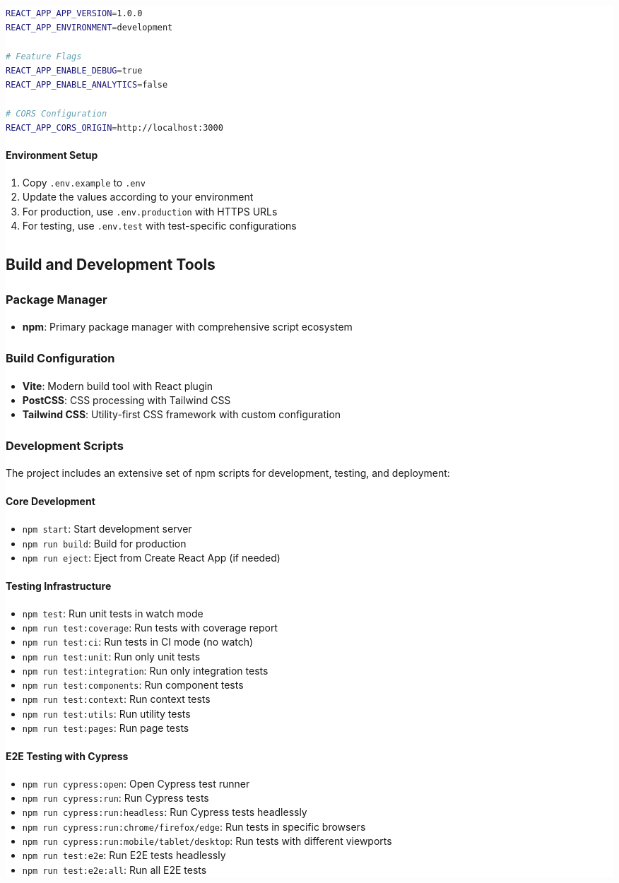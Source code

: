 ```bash
REACT_APP_APP_VERSION=1.0.0
REACT_APP_ENVIRONMENT=development

# Feature Flags
REACT_APP_ENABLE_DEBUG=true
REACT_APP_ENABLE_ANALYTICS=false

# CORS Configuration
REACT_APP_CORS_ORIGIN=http://localhost:3000
```

#### **Environment Setup**
1. Copy `.env.example` to `.env`
2. Update the values according to your environment
3. For production, use `.env.production` with HTTPS URLs
4. For testing, use `.env.test` with test-specific configurations

## Build and Development Tools

### Package Manager
- **npm**: Primary package manager with comprehensive script ecosystem

### Build Configuration
- **Vite**: Modern build tool with React plugin
- **PostCSS**: CSS processing with Tailwind CSS
- **Tailwind CSS**: Utility-first CSS framework with custom configuration

### Development Scripts
The project includes an extensive set of npm scripts for development, testing, and deployment:

#### **Core Development**
- `npm start`: Start development server
- `npm run build`: Build for production
- `npm run eject`: Eject from Create React App (if needed)

#### **Testing Infrastructure**
- `npm test`: Run unit tests in watch mode
- `npm run test:coverage`: Run tests with coverage report
- `npm run test:ci`: Run tests in CI mode (no watch)
- `npm run test:unit`: Run only unit tests
- `npm run test:integration`: Run only integration tests
- `npm run test:components`: Run component tests
- `npm run test:context`: Run context tests
- `npm run test:utils`: Run utility tests
- `npm run test:pages`: Run page tests

#### **E2E Testing with Cypress**
- `npm run cypress:open`: Open Cypress test runner
- `npm run cypress:run`: Run Cypress tests
- `npm run cypress:run:headless`: Run Cypress tests headlessly
- `npm run cypress:run:chrome/firefox/edge`: Run tests in specific browsers
- `npm run cypress:run:mobile/tablet/desktop`: Run tests with different viewports
- `npm run test:e2e`: Run E2E tests headlessly
- `npm run test:e2e:all`: Run all E2E tests
